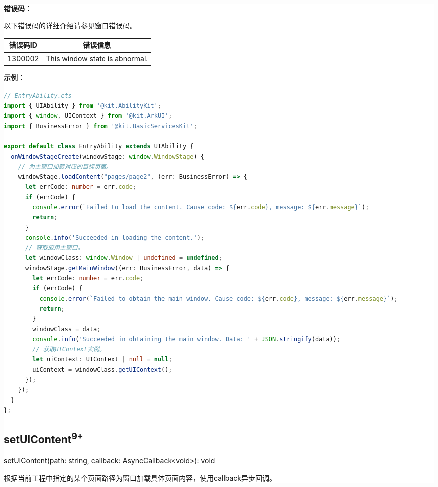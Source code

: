 **错误码：**

以下错误码的详细介绍请参见[窗口错误码](errorcode-window.md)。

| 错误码ID | 错误信息 |
| ------- | ------------------------------ |
| 1300002 | This window state is abnormal. |

**示例：**

```ts
// EntryAbility.ets
import { UIAbility } from '@kit.AbilityKit';
import { window, UIContext } from '@kit.ArkUI';
import { BusinessError } from '@kit.BasicServicesKit';

export default class EntryAbility extends UIAbility {
  onWindowStageCreate(windowStage: window.WindowStage) {
    // 为主窗口加载对应的目标页面。
    windowStage.loadContent("pages/page2", (err: BusinessError) => {
      let errCode: number = err.code;
      if (errCode) {
        console.error(`Failed to load the content. Cause code: ${err.code}, message: ${err.message}`);
        return;
      }
      console.info('Succeeded in loading the content.');
      // 获取应用主窗口。
      let windowClass: window.Window | undefined = undefined;
      windowStage.getMainWindow((err: BusinessError, data) => {
        let errCode: number = err.code;
        if (errCode) {
          console.error(`Failed to obtain the main window. Cause code: ${err.code}, message: ${err.message}`);
          return;
        }
        windowClass = data;
        console.info('Succeeded in obtaining the main window. Data: ' + JSON.stringify(data));
        // 获取UIContext实例。
        let uiContext: UIContext | null = null;
        uiContext = windowClass.getUIContext();
      });
    });
  }
};
```

## setUIContent<sup>9+</sup>

setUIContent(path: string, callback: AsyncCallback&lt;void&gt;): void

根据当前工程中指定的某个页面路径为窗口加载具体页面内容，使用callback异步回调。
